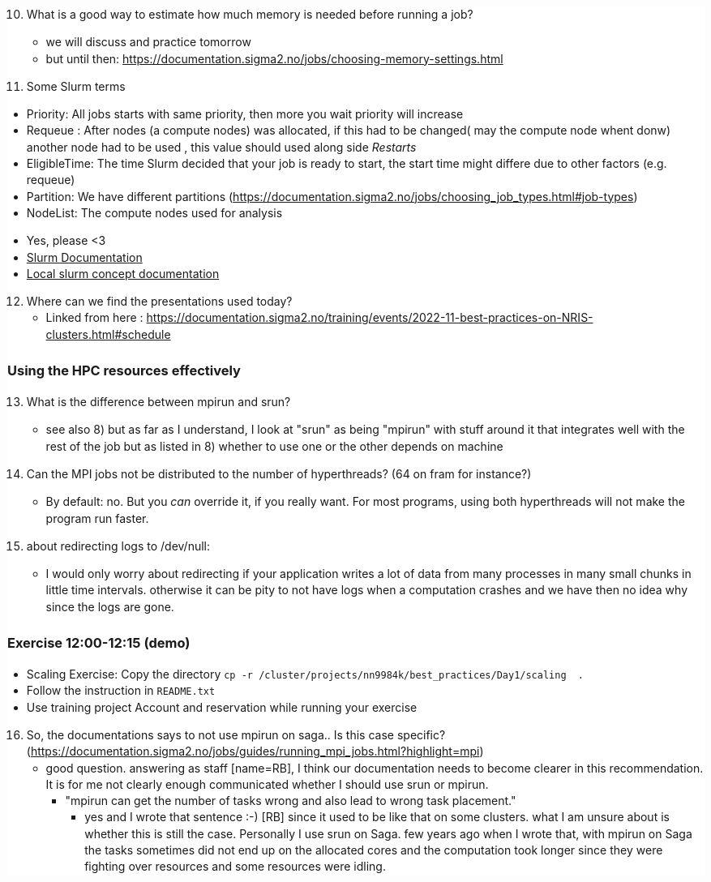 
10. What is a good way to estimate how much memory is needed before running a job? 
    - we will discuss and practice tomorrow
    - but until then: https://documentation.sigma2.no/jobs/choosing-memory-settings.html

11. Some Slurm terms 
   * Priority: All jobs starts with same priority, then more you wait priority will increase
   * Requeue : After nodes (a compute nodes) was allocated, if this had to be changed( may the compute node whent donw) another node had to be used , this value should used along side *Restarts* 
   * EligibleTime: The time Slurm decided that your job is ready to start, the start time might differe due to other factors (e.g. requeue)
   * Partition: We have different partitions (https://documentation.sigma2.no/jobs/choosing_job_types.html#job-types)
   * NodeList: The compute nodes used for analysis
- Yes, please <3
- [Slurm Documentation](https://slurm.schedmd.com/documentation.html)
- [Local slurm concept documentation](https://documentation.sigma2.no/jobs/submitting/queue_system_concepts.html)

12. Where can we find the presentations used today?
     - Linked from here : https://documentation.sigma2.no/training/events/2022-11-best-practices-on-NRIS-clusters.html#schedule  


### Using the HPC resources effectively

13. What is the difference between mpirun and srun? 
    - see also 8) but as far as I understand, I look at "srun" as being "mpirun" with stuff around it that integrates well with the rest of the job but as listed in 8) whether to use one or the other depends on machine


14. Can the MPI jobs not be distributed to the number of hyperthreads? (64 on fram for instance?)
    - By default: no.  But you *can* override it, if you really want.  For most programs, using both hyperthreads will not make the program run faster.

15. about redirecting logs to /dev/null:
    - I would only worry about redirecting if your application writes a lot of data from many processes in many small chunks in little time intervals. otherwise it can be pity to not have logs when a computation crashes and we have then no idea why since the logs are gone.



###  Exercise 12:00-12:15 (demo)

  - Scaling Exercise: Copy the directory `cp -r /cluster/projects/nn9984k/best_practices/Day1/scaling  .`
  - Follow the instruction in `README.txt`
  - Use training project Account and reservation while running your exercise


16. So, the documentations says to not use mpirun on saga.. Is this case specific? (https://documentation.sigma2.no/jobs/guides/running_mpi_jobs.html?highlight=mpi)
     - good question. answering as staff [name=RB], I think our documentation needs to become clearer in this recommendation. It is for me not clearly enough communicated whether I should use srun or mpirun.
         - "mpirun can get the number of tasks wrong and also lead to wrong task placement."
              - yes and I wrote that sentence :-) [RB] since it used to be like that on some clusters. what I am unsure about is whether this is still the case. Personally I use srun on Saga. few years ago when I wrote that, with mpirun on Saga the tasks sometimes did not end up on the allocated cores and the computation took longer since they were fighting over resources and some resources were idling.
